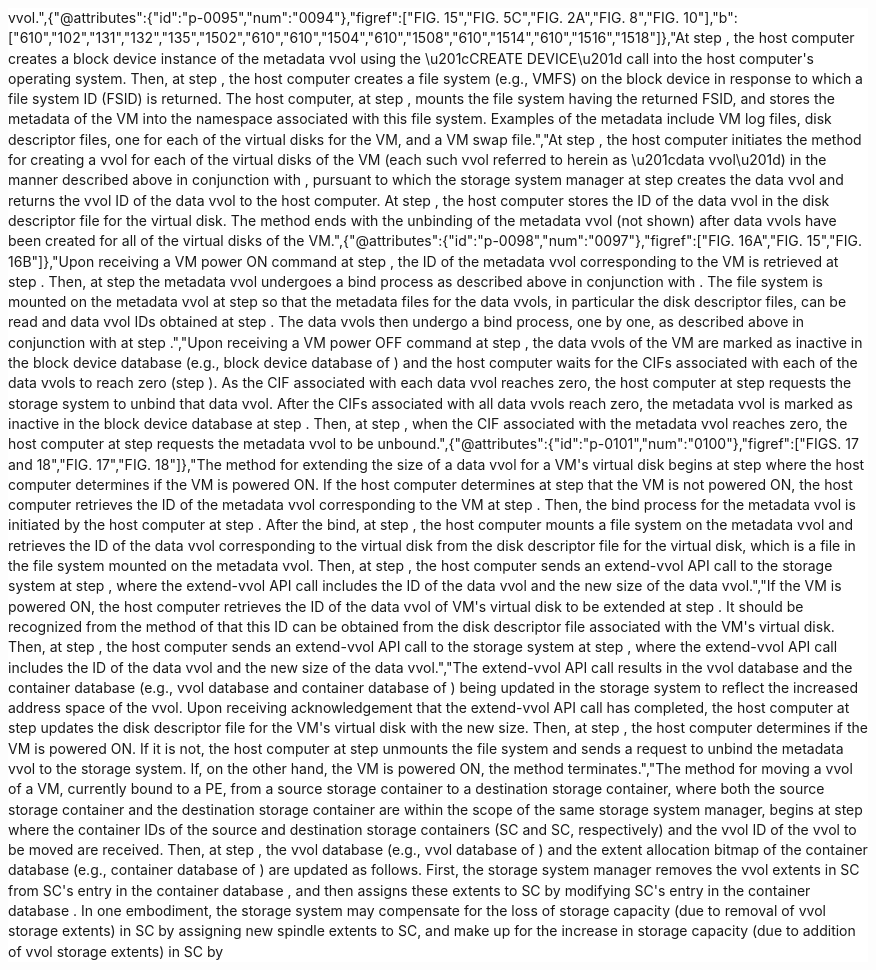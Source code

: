 vvol.",{"@attributes":{"id":"p-0095","num":"0094"},"figref":["FIG. 15","FIG. 5C","FIG. 2A","FIG. 8","FIG. 10"],"b":["610","102","131","132","135","1502","610","610","1504","610","1508","610","1514","610","1516","1518"]},"At step , the host computer creates a block device instance of the metadata vvol using the \u201cCREATE DEVICE\u201d call into the host computer's operating system. Then, at step , the host computer creates a file system (e.g., VMFS) on the block device in response to which a file system ID (FSID) is returned. The host computer, at step , mounts the file system having the returned FSID, and stores the metadata of the VM into the namespace associated with this file system. Examples of the metadata include VM log files, disk descriptor files, one for each of the virtual disks for the VM, and a VM swap file.","At step , the host computer initiates the method for creating a vvol for each of the virtual disks of the VM (each such vvol referred to herein as \u201cdata vvol\u201d) in the manner described above in conjunction with , pursuant to which the storage system manager at step  creates the data vvol and returns the vvol ID of the data vvol to the host computer. At step , the host computer stores the ID of the data vvol in the disk descriptor file for the virtual disk. The method ends with the unbinding of the metadata vvol (not shown) after data vvols have been created for all of the virtual disks of the VM.",{"@attributes":{"id":"p-0098","num":"0097"},"figref":["FIG. 16A","FIG. 15","FIG. 16B"]},"Upon receiving a VM power ON command at step , the ID of the metadata vvol corresponding to the VM is retrieved at step . Then, at step  the metadata vvol undergoes a bind process as described above in conjunction with . The file system is mounted on the metadata vvol at step  so that the metadata files for the data vvols, in particular the disk descriptor files, can be read and data vvol IDs obtained at step . The data vvols then undergo a bind process, one by one, as described above in conjunction with  at step .","Upon receiving a VM power OFF command at step , the data vvols of the VM are marked as inactive in the block device database (e.g., block device database  of ) and the host computer waits for the CIFs associated with each of the data vvols to reach zero (step ). As the CIF associated with each data vvol reaches zero, the host computer at step  requests the storage system to unbind that data vvol. After the CIFs associated with all data vvols reach zero, the metadata vvol is marked as inactive in the block device database at step . Then, at step , when the CIF associated with the metadata vvol reaches zero, the host computer at step  requests the metadata vvol to be unbound.",{"@attributes":{"id":"p-0101","num":"0100"},"figref":["FIGS. 17 and 18","FIG. 17","FIG. 18"]},"The method for extending the size of a data vvol for a VM's virtual disk begins at step  where the host computer determines if the VM is powered ON. If the host computer determines at step  that the VM is not powered ON, the host computer retrieves the ID of the metadata vvol corresponding to the VM at step . Then, the bind process for the metadata vvol is initiated by the host computer at step . After the bind, at step , the host computer mounts a file system on the metadata vvol and retrieves the ID of the data vvol corresponding to the virtual disk from the disk descriptor file for the virtual disk, which is a file in the file system mounted on the metadata vvol. Then, at step , the host computer sends an extend-vvol API call to the storage system at step , where the extend-vvol API call includes the ID of the data vvol and the new size of the data vvol.","If the VM is powered ON, the host computer retrieves the ID of the data vvol of VM's virtual disk to be extended at step . It should be recognized from the method of  that this ID can be obtained from the disk descriptor file associated with the VM's virtual disk. Then, at step , the host computer sends an extend-vvol API call to the storage system at step , where the extend-vvol API call includes the ID of the data vvol and the new size of the data vvol.","The extend-vvol API call results in the vvol database and the container database (e.g., vvol database  and container database  of ) being updated in the storage system to reflect the increased address space of the vvol. Upon receiving acknowledgement that the extend-vvol API call has completed, the host computer at step  updates the disk descriptor file for the VM's virtual disk with the new size. Then, at step , the host computer determines if the VM is powered ON. If it is not, the host computer at step  unmounts the file system and sends a request to unbind the metadata vvol to the storage system. If, on the other hand, the VM is powered ON, the method terminates.","The method for moving a vvol of a VM, currently bound to a PE, from a source storage container to a destination storage container, where both the source storage container and the destination storage container are within the scope of the same storage system manager, begins at step  where the container IDs of the source and destination storage containers (SC and SC, respectively) and the vvol ID of the vvol to be moved are received. Then, at step , the vvol database (e.g., vvol database  of ) and the extent allocation bitmap of the container database (e.g., container database  of ) are updated as follows. First, the storage system manager removes the vvol extents in SC from SC's entry in the container database , and then assigns these extents to SC by modifying SC's entry in the container database . In one embodiment, the storage system may compensate for the loss of storage capacity (due to removal of vvol storage extents) in SC by assigning new spindle extents to SC, and make up for the increase in storage capacity (due to addition of vvol storage extents) in SC by